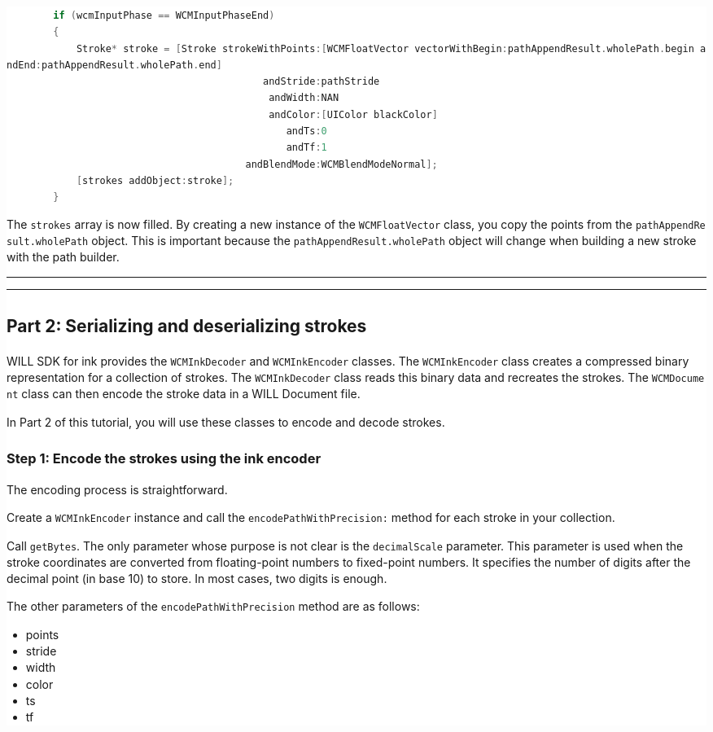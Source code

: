 ```objective-c
        if (wcmInputPhase == WCMInputPhaseEnd)
        {
            Stroke* stroke = [Stroke strokeWithPoints:[WCMFloatVector vectorWithBegin:pathAppendResult.wholePath.begin andEnd:pathAppendResult.wholePath.end]
                                            andStride:pathStride
                                             andWidth:NAN
                                             andColor:[UIColor blackColor]
                                                andTs:0
                                                andTf:1
                                         andBlendMode:WCMBlendModeNormal];
            [strokes addObject:stroke];
        }
```

The ```strokes``` array is now filled. 
By creating a new instance of the ```WCMFloatVector``` class, you copy the points from the ```pathAppendResult.wholePath``` object. 
This is important because the ```pathAppendResult.wholePath``` object will change when building a new stroke with the path builder.
        
---
---

## Part 2: Serializing and deserializing strokes

WILL SDK for ink provides the ```WCMInkDecoder``` and ```WCMInkEncoder``` classes. 
The ```WCMInkEncoder``` class creates a compressed binary representation for a collection of strokes. 
The ```WCMInkDecoder``` class reads this binary data and recreates the strokes. 
The ```WCMDocument``` class can then encode the stroke data in a WILL Document file.

In Part 2 of this tutorial, you will use these classes to encode and decode strokes.

### Step 1: Encode the strokes using the ink encoder

The encoding process is straightforward.

Create a ```WCMInkEncoder``` instance and call the ```encodePathWithPrecision:``` method for each stroke in your collection.

Call ```getBytes```. The only parameter whose purpose is not clear is the ```decimalScale``` parameter. 
This parameter is used when the stroke coordinates are converted from floating-point numbers to fixed-point numbers. 
It specifies the number of digits after the decimal point (in base 10) to store. 
In most cases, two digits is enough.

The other parameters of the ```encodePathWithPrecision``` method are as follows:

* points
* stride
* width
* color
* ts
* tf
